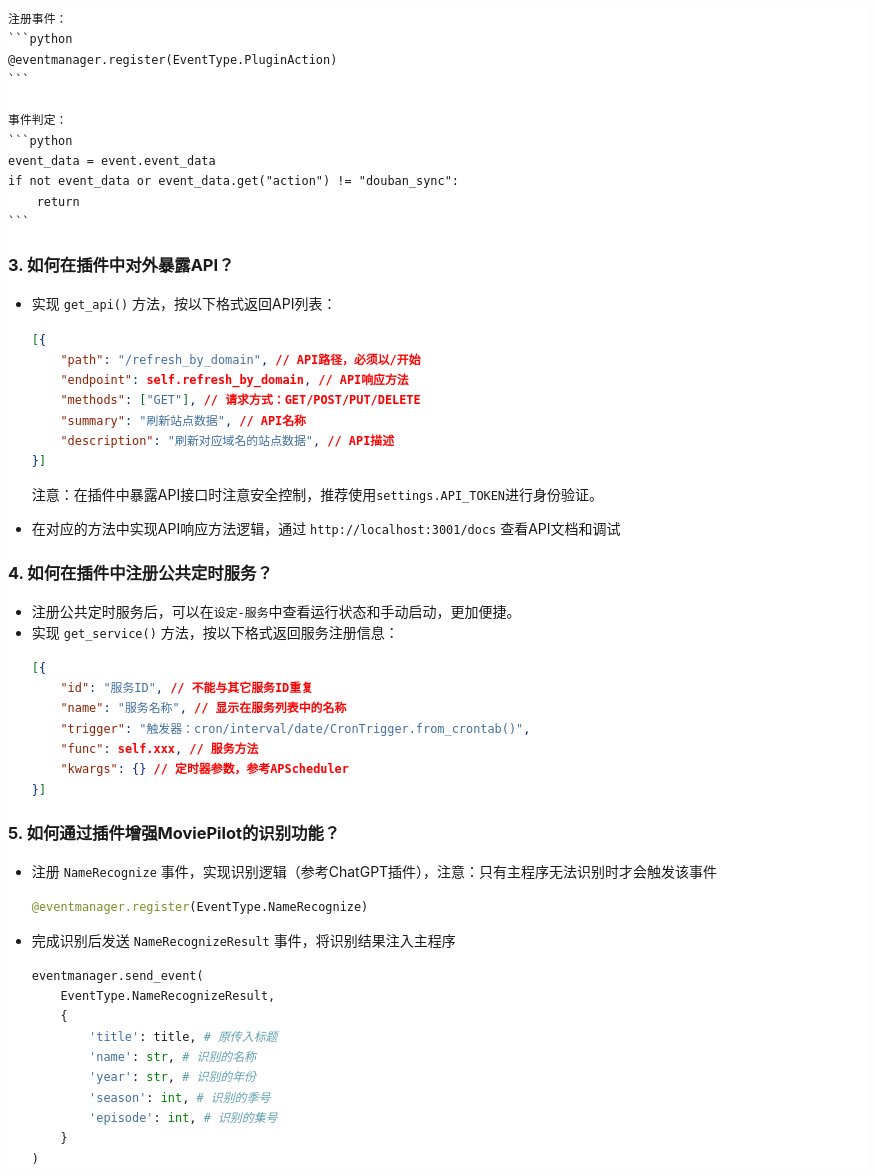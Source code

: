     注册事件：
    ```python
    @eventmanager.register(EventType.PluginAction)
    ```
    
    事件判定：
    ```python
    event_data = event.event_data
    if not event_data or event_data.get("action") != "douban_sync":
        return
    ```
  
### 3. 如何在插件中对外暴露API？
- 实现 `get_api()` 方法，按以下格式返回API列表：
    ```json
    [{
        "path": "/refresh_by_domain", // API路径，必须以/开始
        "endpoint": self.refresh_by_domain, // API响应方法
        "methods": ["GET"], // 请求方式：GET/POST/PUT/DELETE
        "summary": "刷新站点数据", // API名称
        "description": "刷新对应域名的站点数据", // API描述
    }]
    ```
  注意：在插件中暴露API接口时注意安全控制，推荐使用`settings.API_TOKEN`进行身份验证。
  
- 在对应的方法中实现API响应方法逻辑，通过 `http://localhost:3001/docs` 查看API文档和调试

### 4. 如何在插件中注册公共定时服务？
- 注册公共定时服务后，可以在`设定-服务`中查看运行状态和手动启动，更加便捷。
- 实现 `get_service()` 方法，按以下格式返回服务注册信息：
    ```json
    [{
        "id": "服务ID", // 不能与其它服务ID重复
        "name": "服务名称", // 显示在服务列表中的名称
        "trigger": "触发器：cron/interval/date/CronTrigger.from_crontab()",
        "func": self.xxx, // 服务方法
        "kwargs": {} // 定时器参数，参考APScheduler
    }]
    ```

### 5. 如何通过插件增强MoviePilot的识别功能？
- 注册 `NameRecognize` 事件，实现识别逻辑（参考ChatGPT插件），注意：只有主程序无法识别时才会触发该事件
    ```python
    @eventmanager.register(EventType.NameRecognize)
    ```
  
- 完成识别后发送 `NameRecognizeResult` 事件，将识别结果注入主程序
    ```python
    eventmanager.send_event(
        EventType.NameRecognizeResult,
        {
            'title': title, # 原传入标题
            'name': str, # 识别的名称
            'year': str, # 识别的年份
            'season': int, # 识别的季号
            'episode': int, # 识别的集号
        }
    )
    ```
  
